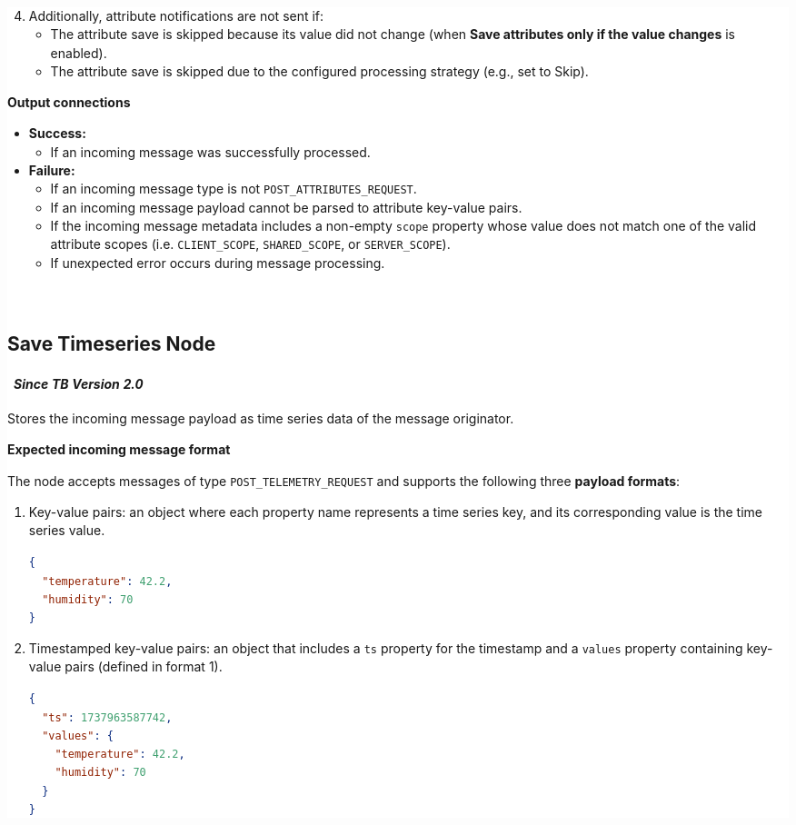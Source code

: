   4. Additionally, attribute notifications are not sent if:
     * The attribute save is skipped because its value did not change (when **Save attributes only if the value changes** is enabled).
     * The attribute save is skipped due to the configured processing strategy (e.g., set to Skip).

**Output connections**

* **Success:**
  * If an incoming message was successfully processed.
* **Failure:**
  * If an incoming message type is not `POST_ATTRIBUTES_REQUEST`.
  * If an incoming message payload cannot be parsed to attribute key-value pairs.
  * If the incoming message metadata includes a non-empty `scope` property whose value does not match one of the valid attribute scopes (i.e. `CLIENT_SCOPE`, `SHARED_SCOPE`, or `SERVER_SCOPE`).
  * If unexpected error occurs during message processing.

<br>

## Save Timeseries Node 

<table style="width:250px;">
   <thead>
     <tr>
	 <td style="text-align: center"><strong><em>Since TB Version 2.0</em></strong></td>
     </tr>
   </thead>
</table> 

Stores the incoming message payload as time series data of the message originator.

**Expected incoming message format**

The node accepts messages of type `POST_TELEMETRY_REQUEST` and supports the following three **payload formats**:

1. Key-value pairs: an object where each property name represents a time series key, and its corresponding value is the time series value.
    ```json
    {
      "temperature": 42.2,
      "humidity": 70
    }
    ```

2. Timestamped key-value pairs: an object that includes a `ts` property for the timestamp and a `values` property containing key-value pairs (defined in format 1).
    ```json
    {
      "ts": 1737963587742,
      "values": {
        "temperature": 42.2,
        "humidity": 70
      }
    }
    ```
